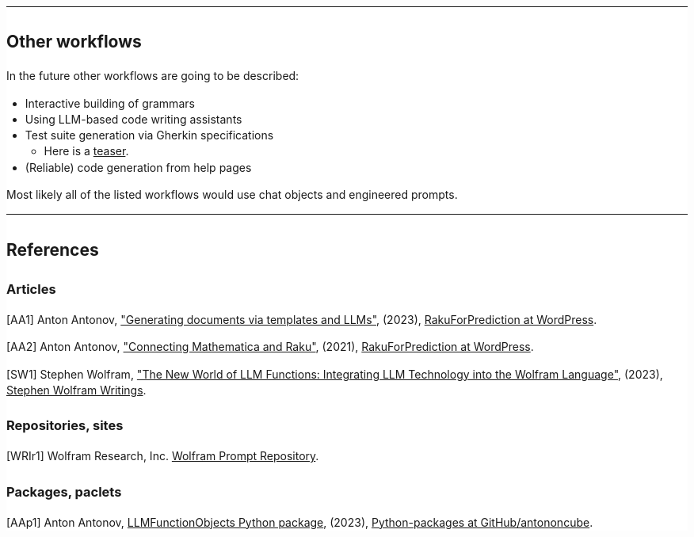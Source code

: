 ------

## Other workflows

In the future other workflows are going to be described:

- Interactive building of grammars
- Using LLM-based code writing assistants
- Test suite generation via Gherkin specifications
  - Here is a [teaser](https://github.com/antononcube/Raku-LLM-Functions/blob/main/docs/Convert-tests-into-Gherkin-specs_woven.md).
- (Reliable) code generation from help pages

Most likely all of the listed workflows would use chat objects and engineered prompts.


------

## References

### Articles

[AA1] Anton Antonov,
["Generating documents via templates and LLMs"](https://rakuforprediction.wordpress.com/2023/07/11/generating-documents-via-templates-and-llms/),
(2023),
[RakuForPrediction at WordPress](https://rakuforprediction.wordpress.com).

[AA2] Anton Antonov,
["Connecting Mathematica and Raku"](https://rakuforprediction.wordpress.com/2021/12/30/connecting-mathematica-and-raku/),
(2021),
[RakuForPrediction at WordPress](https://rakuforprediction.wordpress.com).

[SW1] Stephen Wolfram,
["The New World of LLM Functions: Integrating LLM Technology into the Wolfram Language"](https://writings.stephenwolfram.com/2023/05/the-new-world-of-llm-functions-integrating-llm-technology-into-the-wolfram-language/),
(2023),
[Stephen Wolfram Writings](https://writings.stephenwolfram.com).

### Repositories, sites

[WRIr1] Wolfram Research, Inc.
[Wolfram Prompt Repository](https://resources.wolframcloud.com/PromptRepository/).

### Packages, paclets

[AAp1] Anton Antonov,
[LLMFunctionObjects Python package](https://github.com/antononcube/Python-packages/tree/main/LLMFunctionObjects),
(2023),
[Python-packages at GitHub/antononcube](https://github.com/antononcube/Python-packages).

